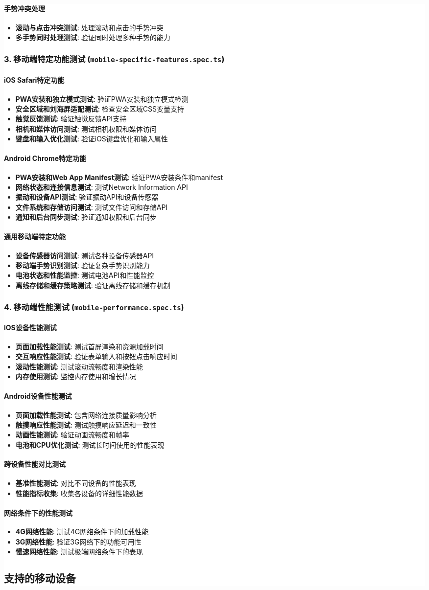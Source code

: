 #### 手势冲突处理
- **滚动与点击冲突测试**: 处理滚动和点击的手势冲突
- **多手势同时处理测试**: 验证同时处理多种手势的能力

### 3. 移动端特定功能测试 (`mobile-specific-features.spec.ts`)

#### iOS Safari特定功能
- **PWA安装和独立模式测试**: 验证PWA安装和独立模式检测
- **安全区域和刘海屏适配测试**: 检查安全区域CSS变量支持
- **触觉反馈测试**: 验证触觉反馈API支持
- **相机和媒体访问测试**: 测试相机权限和媒体访问
- **键盘和输入优化测试**: 验证iOS键盘优化和输入属性

#### Android Chrome特定功能
- **PWA安装和Web App Manifest测试**: 验证PWA安装条件和manifest
- **网络状态和连接信息测试**: 测试Network Information API
- **振动和设备API测试**: 验证振动API和设备传感器
- **文件系统和存储访问测试**: 测试文件访问和存储API
- **通知和后台同步测试**: 验证通知权限和后台同步

#### 通用移动端特定功能
- **设备传感器访问测试**: 测试各种设备传感器API
- **移动端手势识别测试**: 验证复杂手势识别能力
- **电池状态和性能监控**: 测试电池API和性能监控
- **离线存储和缓存策略测试**: 验证离线存储和缓存机制

### 4. 移动端性能测试 (`mobile-performance.spec.ts`)

#### iOS设备性能测试
- **页面加载性能测试**: 测试首屏渲染和资源加载时间
- **交互响应性能测试**: 验证表单输入和按钮点击响应时间
- **滚动性能测试**: 测试滚动流畅度和渲染性能
- **内存使用测试**: 监控内存使用和增长情况

#### Android设备性能测试
- **页面加载性能测试**: 包含网络连接质量影响分析
- **触摸响应性能测试**: 测试触摸响应延迟和一致性
- **动画性能测试**: 验证动画流畅度和帧率
- **电池和CPU优化测试**: 测试长时间使用的性能表现

#### 跨设备性能对比测试
- **基准性能测试**: 对比不同设备的性能表现
- **性能指标收集**: 收集各设备的详细性能数据

#### 网络条件下的性能测试
- **4G网络性能**: 测试4G网络条件下的加载性能
- **3G网络性能**: 验证3G网络下的功能可用性
- **慢速网络性能**: 测试极端网络条件下的表现

## 支持的移动设备
